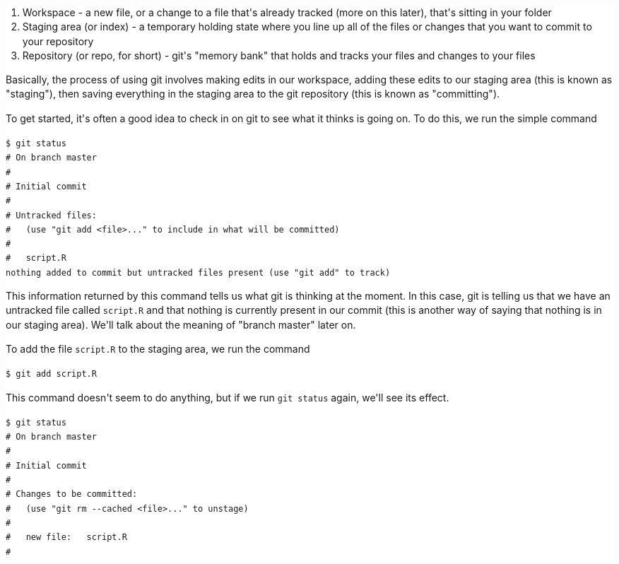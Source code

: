 1. Workspace - a new file, or a change to a file that's already tracked (more 
   on this later), that's sitting in your folder
2. Staging area (or index) - a temporary holding state where you line up all of 
   the files or changes that you want to commit to your repository
3. Repository (or repo, for short) - git's "memory bank" that holds and tracks 
   your files and changes to your files

Basically, the process of using git involves making edits in our workspace, 
adding these edits to our staging area (this is known as "staging"), then 
saving everything in the staging area to the git repository (this is known as 
"committing").

To get started, it's often a good idea to check in on git to see what it thinks 
is going on. To do this, we run the simple command

    $ git status
    # On branch master
    #
    # Initial commit
    #
    # Untracked files:
    #   (use "git add <file>..." to include in what will be committed)
    #
    #	script.R
    nothing added to commit but untracked files present (use "git add" to track)

This information returned by this command tells us what git is thinking at the 
moment. In this case, git is telling us that we have an untracked file called 
`script.R` and that nothing is currently present in our commit (this is 
another way of saying that nothing is in our staging area). We'll talk about 
the meaning of "branch master" later on.

To add the file `script.R` to the staging area, we run the command

    $ git add script.R

This command doesn't seem to do anything, but if we run `git status` again, 
we'll see its effect.
   
    $ git status
    # On branch master
    #
    # Initial commit
    #
    # Changes to be committed:
    #   (use "git rm --cached <file>..." to unstage)
    #
    #	new file:   script.R
    #
